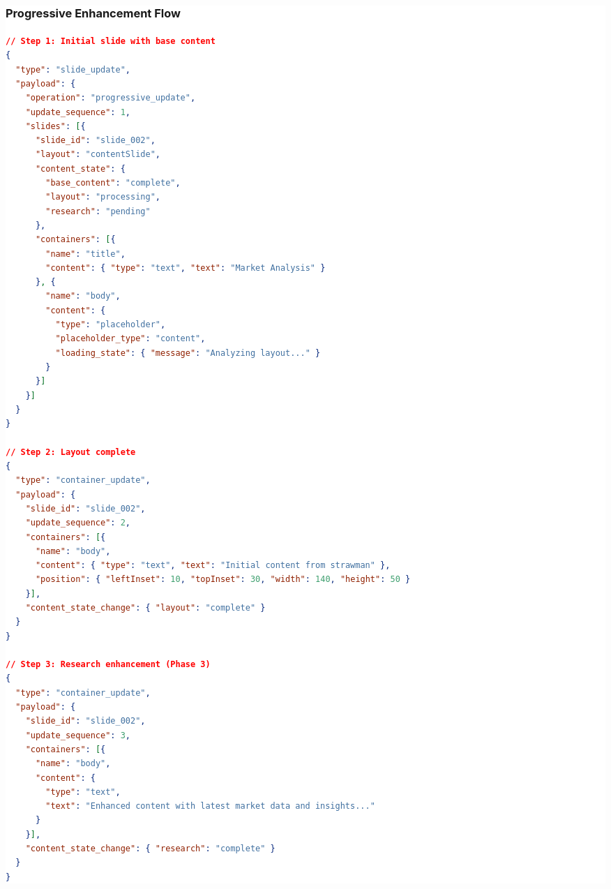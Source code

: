 ### Progressive Enhancement Flow

```json
// Step 1: Initial slide with base content
{
  "type": "slide_update",
  "payload": {
    "operation": "progressive_update",
    "update_sequence": 1,
    "slides": [{
      "slide_id": "slide_002",
      "layout": "contentSlide",
      "content_state": {
        "base_content": "complete",
        "layout": "processing",
        "research": "pending"
      },
      "containers": [{
        "name": "title",
        "content": { "type": "text", "text": "Market Analysis" }
      }, {
        "name": "body",
        "content": { 
          "type": "placeholder",
          "placeholder_type": "content",
          "loading_state": { "message": "Analyzing layout..." }
        }
      }]
    }]
  }
}

// Step 2: Layout complete
{
  "type": "container_update",
  "payload": {
    "slide_id": "slide_002",
    "update_sequence": 2,
    "containers": [{
      "name": "body",
      "content": { "type": "text", "text": "Initial content from strawman" },
      "position": { "leftInset": 10, "topInset": 30, "width": 140, "height": 50 }
    }],
    "content_state_change": { "layout": "complete" }
  }
}

// Step 3: Research enhancement (Phase 3)
{
  "type": "container_update",
  "payload": {
    "slide_id": "slide_002",
    "update_sequence": 3,
    "containers": [{
      "name": "body",
      "content": { 
        "type": "text", 
        "text": "Enhanced content with latest market data and insights..."
      }
    }],
    "content_state_change": { "research": "complete" }
  }
}
```